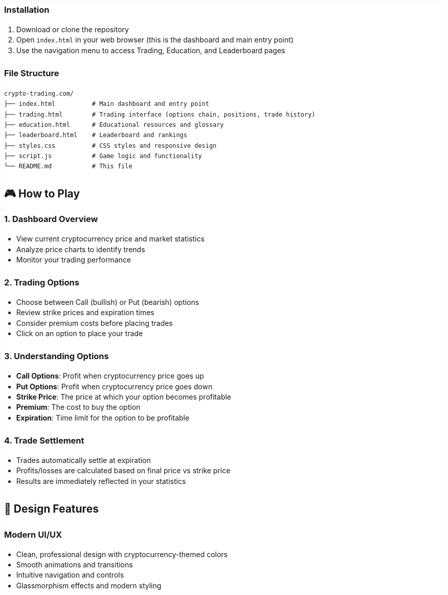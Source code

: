 ### Installation
1. Download or clone the repository
2. Open `index.html` in your web browser (this is the dashboard and main entry point)
3. Use the navigation menu to access Trading, Education, and Leaderboard pages

### File Structure
```
crypto-trading.com/
├── index.html          # Main dashboard and entry point
├── trading.html        # Trading interface (options chain, positions, trade history)
├── education.html      # Educational resources and glossary
├── leaderboard.html    # Leaderboard and rankings
├── styles.css          # CSS styles and responsive design
├── script.js           # Game logic and functionality
└── README.md           # This file
```

## 🎮 How to Play

### 1. Dashboard Overview
- View current cryptocurrency price and market statistics
- Analyze price charts to identify trends
- Monitor your trading performance

### 2. Trading Options
- Choose between Call (bullish) or Put (bearish) options
- Review strike prices and expiration times
- Consider premium costs before placing trades
- Click on an option to place your trade

### 3. Understanding Options
- **Call Options**: Profit when cryptocurrency price goes up
- **Put Options**: Profit when cryptocurrency price goes down
- **Strike Price**: The price at which your option becomes profitable
- **Premium**: The cost to buy the option
- **Expiration**: Time limit for the option to be profitable

### 4. Trade Settlement
- Trades automatically settle at expiration
- Profits/losses are calculated based on final price vs strike price
- Results are immediately reflected in your statistics

## 🎨 Design Features

### Modern UI/UX
- Clean, professional design with cryptocurrency-themed colors
- Smooth animations and transitions
- Intuitive navigation and controls
- Glassmorphism effects and modern styling
